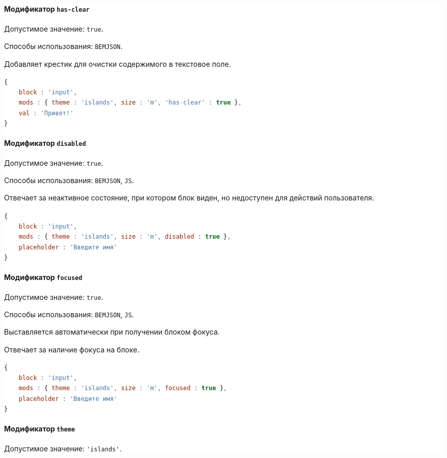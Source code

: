 <a name="has-clear"></a>

#### Модификатор `has-clear`

Допустимое значение: `true`.

Способы использования: `BEMJSON`.

Добавляет крестик для очистки содержимого в текстовое поле.

```js
{
    block : 'input',
    mods : { theme : 'islands', size : 'm', 'has-clear' : true },
    val : 'Привет!'
}
```

<a name="disabled"></a>

#### Модификатор `disabled`

Допустимое значение: `true`.

Способы использования: `BEMJSON`, `JS`.

Отвечает за неактивное состояние, при котором блок виден, но недоступен для действий пользователя.

```js
{
    block : 'input',
    mods : { theme : 'islands', size : 'm', disabled : true },
    placeholder : 'Введите имя'
}
```

<a name="focused"></a>

#### Модификатор `focused`

Допустимое значение: `true`.

Способы использования: `BEMJSON`, `JS`.

Выставляется автоматически при получении блоком фокуса.

Отвечает за наличие фокуса на блоке.

```javascript
{
    block : 'input',
    mods : { theme : 'islands', size : 'm', focused : true },
    placeholder : 'Введите имя'
}
```
<a name="theme"></a>

#### Модификатор `theme`

Допустимое значение: `'islands'`.

